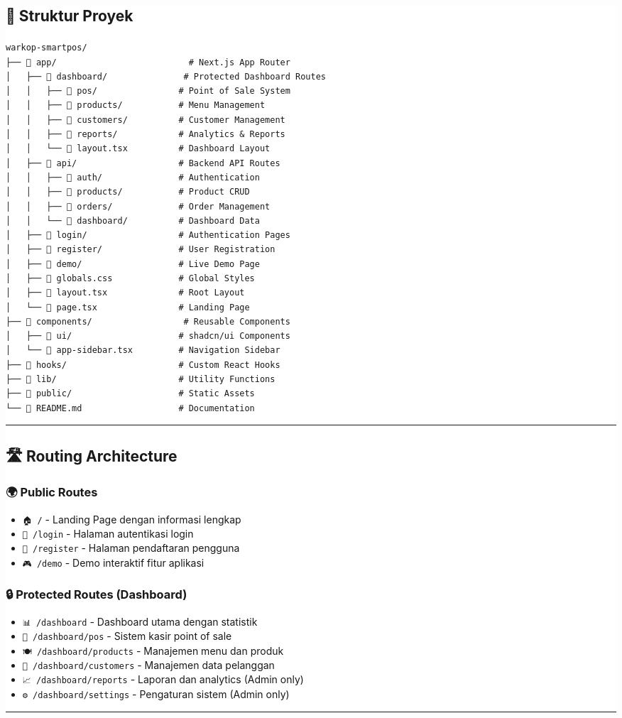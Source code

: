 
## 📁 **Struktur Proyek**

```
warkop-smartpos/
├── 📁 app/                          # Next.js App Router
│   ├── 📁 dashboard/               # Protected Dashboard Routes
│   │   ├── 📁 pos/                # Point of Sale System
│   │   ├── 📁 products/           # Menu Management
│   │   ├── 📁 customers/          # Customer Management
│   │   ├── 📁 reports/            # Analytics & Reports
│   │   └── 📄 layout.tsx          # Dashboard Layout
│   ├── 📁 api/                    # Backend API Routes
│   │   ├── 📁 auth/               # Authentication
│   │   ├── 📁 products/           # Product CRUD
│   │   ├── 📁 orders/             # Order Management
│   │   └── 📁 dashboard/          # Dashboard Data
│   ├── 📁 login/                  # Authentication Pages
│   ├── 📁 register/               # User Registration
│   ├── 📁 demo/                   # Live Demo Page
│   ├── 📄 globals.css             # Global Styles
│   ├── 📄 layout.tsx              # Root Layout
│   └── 📄 page.tsx                # Landing Page
├── 📁 components/                  # Reusable Components
│   ├── 📁 ui/                     # shadcn/ui Components
│   └── 📄 app-sidebar.tsx         # Navigation Sidebar
├── 📁 hooks/                      # Custom React Hooks
├── 📁 lib/                        # Utility Functions
├── 📁 public/                     # Static Assets
└── 📄 README.md                   # Documentation
```

---

## 🛣️ **Routing Architecture**

### 🌍 **Public Routes**
- `🏠 /` - Landing Page dengan informasi lengkap
- `🔐 /login` - Halaman autentikasi login
- `📝 /register` - Halaman pendaftaran pengguna
- `🎮 /demo` - Demo interaktif fitur aplikasi

### 🔒 **Protected Routes (Dashboard)**
- `📊 /dashboard` - Dashboard utama dengan statistik
- `🛒 /dashboard/pos` - Sistem kasir point of sale
- `🍽️ /dashboard/products` - Manajemen menu dan produk
- `👥 /dashboard/customers` - Manajemen data pelanggan
- `📈 /dashboard/reports` - Laporan dan analytics (Admin only)
- `⚙️ /dashboard/settings` - Pengaturan sistem (Admin only)

---
